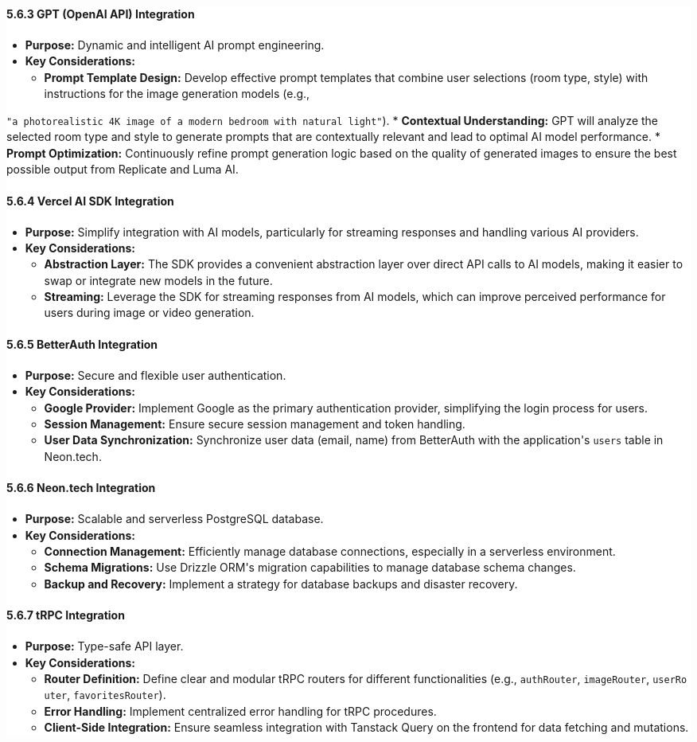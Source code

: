 #### 5.6.3 GPT (OpenAI API) Integration

*   **Purpose:** Dynamic and intelligent AI prompt engineering.
*   **Key Considerations:**
    *   **Prompt Template Design:** Develop effective prompt templates that combine user selections (room type, style) with instructions for the image generation models (e.g., 



`"a photorealistic 4K image of a modern bedroom with natural light"`).
    *   **Contextual Understanding:** GPT will analyze the selected room type and style to generate prompts that are contextually relevant and lead to optimal AI model performance.
    *   **Prompt Optimization:** Continuously refine prompt generation logic based on the quality of generated images to ensure the best possible output from Replicate and Luma AI.

#### 5.6.4 Vercel AI SDK Integration

*   **Purpose:** Simplify integration with AI models, particularly for streaming responses and handling various AI providers.
*   **Key Considerations:**
    *   **Abstraction Layer:** The SDK provides a convenient abstraction layer over direct API calls to AI models, making it easier to swap or integrate new models in the future.
    *   **Streaming:** Leverage the SDK for streaming responses from AI models, which can improve perceived performance for users during image or video generation.

#### 5.6.5 BetterAuth Integration

*   **Purpose:** Secure and flexible user authentication.
*   **Key Considerations:**
    *   **Google Provider:** Implement Google as the primary authentication provider, simplifying the login process for users.
    *   **Session Management:** Ensure secure session management and token handling.
    *   **User Data Synchronization:** Synchronize user data (email, name) from BetterAuth with the application's `users` table in Neon.tech.

#### 5.6.6 Neon.tech Integration

*   **Purpose:** Scalable and serverless PostgreSQL database.
*   **Key Considerations:**
    *   **Connection Management:** Efficiently manage database connections, especially in a serverless environment.
    *   **Schema Migrations:** Use Drizzle ORM's migration capabilities to manage database schema changes.
    *   **Backup and Recovery:** Implement a strategy for database backups and disaster recovery.

#### 5.6.7 tRPC Integration

*   **Purpose:** Type-safe API layer.
*   **Key Considerations:**
    *   **Router Definition:** Define clear and modular tRPC routers for different functionalities (e.g., `authRouter`, `imageRouter`, `userRouter`, `favoritesRouter`).
    *   **Error Handling:** Implement centralized error handling for tRPC procedures.
    *   **Client-Side Integration:** Ensure seamless integration with Tanstack Query on the frontend for data fetching and mutations.
